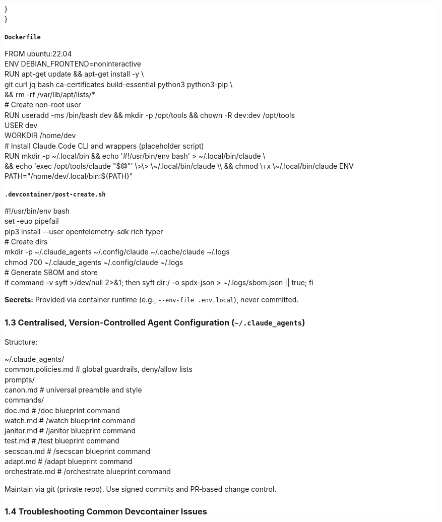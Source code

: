 }  
}

**`Dockerfile`**

FROM ubuntu:22.04  
ENV DEBIAN\_FRONTEND=noninteractive  
RUN apt-get update && apt-get install \-y \\  
git curl jq bash ca-certificates build-essential python3 python3-pip \\  
&& rm \-rf /var/lib/apt/lists/\*  
\# Create non-root user  
RUN useradd \-ms /bin/bash dev && mkdir \-p /opt/tools && chown \-R dev:dev /opt/tools  
USER dev  
WORKDIR /home/dev  
\# Install Claude Code CLI and wrappers (placeholder script)  
RUN mkdir \-p \~/.local/bin && echo '\#\!/usr/bin/env bash' \> \~/.local/bin/claude \\  
&& echo 'exec /opt/tools/claude "$@"' \>\> \~/.local/bin/claude \\  
&& chmod \+x \~/.local/bin/claude  
ENV PATH="/home/dev/.local/bin:${PATH}"

**`.devcontainer/post-create.sh`**

\#\!/usr/bin/env bash  
set \-euo pipefail  
pip3 install \--user opentelemetry-sdk rich typer  
\# Create dirs  
mkdir \-p \~/.claude\_agents \~/.config/claude \~/.cache/claude \~/.logs  
chmod 700 \~/.claude\_agents \~/.config/claude \~/.logs  
\# Generate SBOM and store  
if command \-v syft \>/dev/null 2\>&1; then syft dir:/ \-o spdx-json \> \~/.logs/sbom.json || true; fi

**Secrets:** Provided via container runtime (e.g., `--env-file .env.local`), never committed.

### **1.3 Centralised, Version‑Controlled Agent Configuration (`~/.claude_agents`)**

Structure:

\~/.claude\_agents/  
common.policies.md \# global guardrails, deny/allow lists  
prompts/  
canon.md \# universal preamble and style  
commands/  
doc.md \# /doc blueprint command  
watch.md \# /watch blueprint command  
janitor.md \# /janitor blueprint command  
test.md \# /test blueprint command  
secscan.md \# /secscan blueprint command  
adapt.md \# /adapt blueprint command  
orchestrate.md \# /orchestrate blueprint command

Maintain via git (private repo). Use signed commits and PR‑based change control.

### **1.4 Troubleshooting Common Devcontainer Issues**
